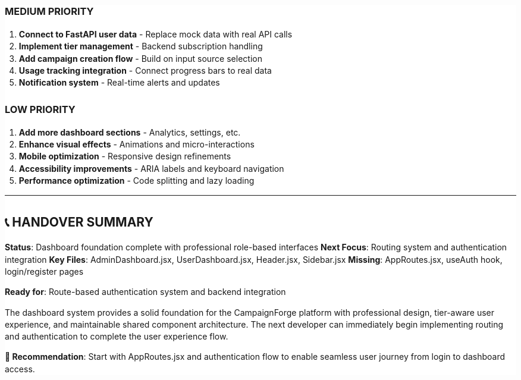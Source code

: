 ### **MEDIUM PRIORITY**
1. **Connect to FastAPI user data** - Replace mock data with real API calls
2. **Implement tier management** - Backend subscription handling
3. **Add campaign creation flow** - Build on input source selection
4. **Usage tracking integration** - Connect progress bars to real data
5. **Notification system** - Real-time alerts and updates

### **LOW PRIORITY**
1. **Add more dashboard sections** - Analytics, settings, etc.
2. **Enhance visual effects** - Animations and micro-interactions
3. **Mobile optimization** - Responsive design refinements
4. **Accessibility improvements** - ARIA labels and keyboard navigation
5. **Performance optimization** - Code splitting and lazy loading

---

## 📞 HANDOVER SUMMARY

**Status**: Dashboard foundation complete with professional role-based interfaces
**Next Focus**: Routing system and authentication integration
**Key Files**: AdminDashboard.jsx, UserDashboard.jsx, Header.jsx, Sidebar.jsx
**Missing**: AppRoutes.jsx, useAuth hook, login/register pages

**Ready for**: Route-based authentication system and backend integration

The dashboard system provides a solid foundation for the CampaignForge platform with professional design, tier-aware user experience, and maintainable shared component architecture. The next developer can immediately begin implementing routing and authentication to complete the user experience flow.

**🚀 Recommendation**: Start with AppRoutes.jsx and authentication flow to enable seamless user journey from login to dashboard access.